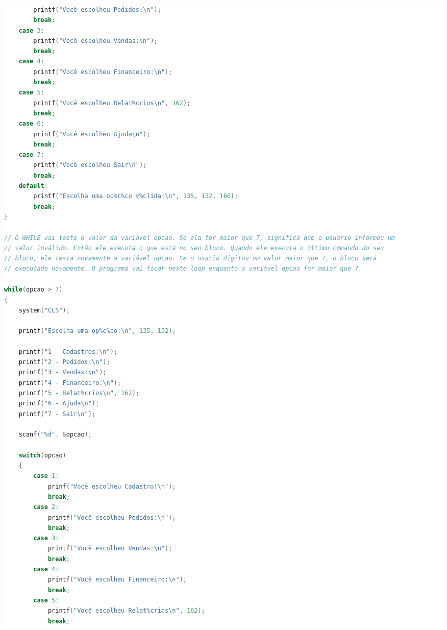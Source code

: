 ```C
        printf("Você escolheu Pedidos:\n");
        break;
    case 3:
        printf("Você escolheu Vendas:\n");
        break;
    case 4:
        printf("Você escolheu Financeiro:\n");
        break;
    case 5:
        printf("Você escolheu Relat%crios\n", 162);
        break;
    case 6:
        printf("Você escolheu Ajuda\n");
        break;
    case 7:
        printf("Você escolheu Sair\n");
        break;
    default:
        printf("Escolha uma op%c%co v%clida!\n", 135, 132, 160);
        break;
}

// O WHILE vai teste o valor da variável opcao. Se ela for maior que 7, significa que o usuário informou um
// valor inválido. Então ele executa o que está no seu bloco. Quando ele executa o último comando do seu
// bloco, ele testa novamente a variável opcao. Se o usario digitou um valor maior que 7, o bloco será 
// executado novamente. O programa vai ficar neste loop enquanto a variável opcao for maior que 7.

while(opcao > 7)
{
    system("CLS");

    printf("Escolha uma op%c%co:\n", 135, 132);

    printf("1 - Cadastros:\n");
    printf("2 - Pedidos:\n");
    printf("3 - Vendas:\n");
    printf("4 - Financeiro:\n");
    printf("5 - Relat%crios\n", 162);
    printf("6 - Ajuda\n");
    printf("7 - Sair\n");

    scanf("%d", &opcao);

    switch(opcao)
    {
        case 1:
            prinf("Você escolheu Cadastro!\n");
            break;
        case 2:
            printf("Você escolheu Pedidos:\n");
            break;
        case 3:
            printf("Você escolheu Vendas:\n");
            break;
        case 4:
            printf("Você escolheu Financeiro:\n");
            break;
        case 5:
            printf("Você escolheu Relat%crios\n", 162);
            break;
```